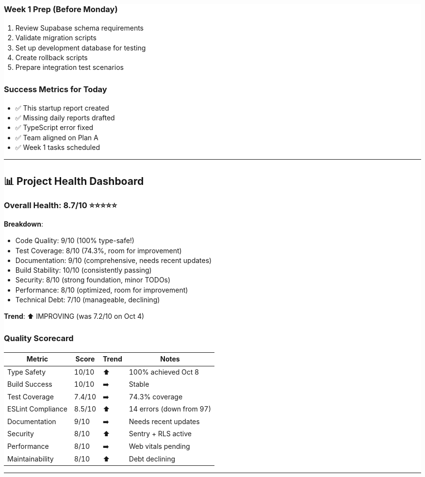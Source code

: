 ### Week 1 Prep (Before Monday)

1. Review Supabase schema requirements
2. Validate migration scripts
3. Set up development database for testing
4. Create rollback scripts
5. Prepare integration test scenarios

### Success Metrics for Today

- ✅ This startup report created
- ✅ Missing daily reports drafted
- ✅ TypeScript error fixed
- ✅ Team aligned on Plan A
- ✅ Week 1 tasks scheduled

---

## 📊 Project Health Dashboard

### Overall Health: 8.7/10 ⭐⭐⭐⭐⭐

**Breakdown**:
- Code Quality: 9/10 (100% type-safe!)
- Test Coverage: 8/10 (74.3%, room for improvement)
- Documentation: 9/10 (comprehensive, needs recent updates)
- Build Stability: 10/10 (consistently passing)
- Security: 8/10 (strong foundation, minor TODOs)
- Performance: 8/10 (optimized, room for improvement)
- Technical Debt: 7/10 (manageable, declining)

**Trend**: ⬆️ IMPROVING (was 7.2/10 on Oct 4)

### Quality Scorecard

| Metric | Score | Trend | Notes |
|--------|-------|-------|-------|
| Type Safety | 10/10 | ⬆️ | 100% achieved Oct 8 |
| Build Success | 10/10 | ➡️ | Stable |
| Test Coverage | 7.4/10 | ➡️ | 74.3% coverage |
| ESLint Compliance | 8.5/10 | ⬆️ | 14 errors (down from 97) |
| Documentation | 9/10 | ➡️ | Needs recent updates |
| Security | 8/10 | ⬆️ | Sentry + RLS active |
| Performance | 8/10 | ➡️ | Web vitals pending |
| Maintainability | 8/10 | ⬆️ | Debt declining |

---